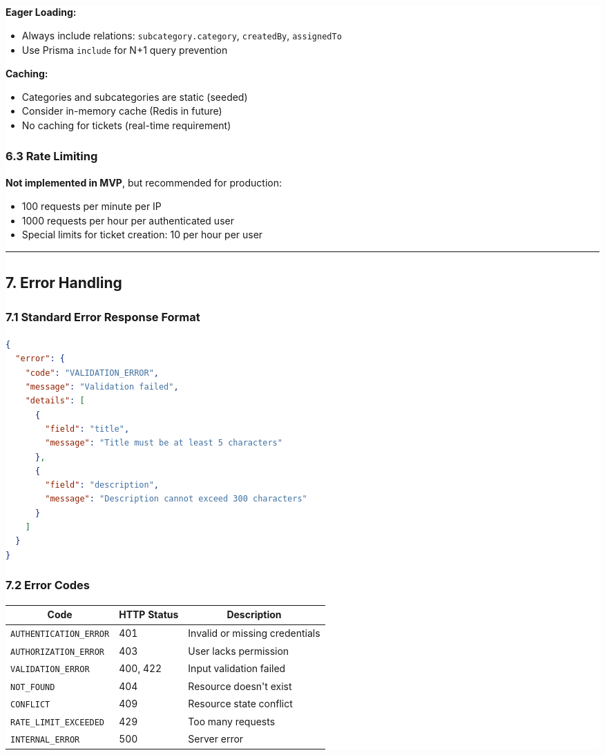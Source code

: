 **Eager Loading:**
- Always include relations: `subcategory.category`, `createdBy`, `assignedTo`
- Use Prisma `include` for N+1 query prevention

**Caching:**
- Categories and subcategories are static (seeded)
- Consider in-memory cache (Redis in future)
- No caching for tickets (real-time requirement)

### 6.3 Rate Limiting

**Not implemented in MVP**, but recommended for production:
- 100 requests per minute per IP
- 1000 requests per hour per authenticated user
- Special limits for ticket creation: 10 per hour per user

---

## 7. Error Handling

### 7.1 Standard Error Response Format

```json
{
  "error": {
    "code": "VALIDATION_ERROR",
    "message": "Validation failed",
    "details": [
      {
        "field": "title",
        "message": "Title must be at least 5 characters"
      },
      {
        "field": "description",
        "message": "Description cannot exceed 300 characters"
      }
    ]
  }
}
```

### 7.2 Error Codes

| Code | HTTP Status | Description |
|------|-------------|-------------|
| `AUTHENTICATION_ERROR` | 401 | Invalid or missing credentials |
| `AUTHORIZATION_ERROR` | 403 | User lacks permission |
| `VALIDATION_ERROR` | 400, 422 | Input validation failed |
| `NOT_FOUND` | 404 | Resource doesn't exist |
| `CONFLICT` | 409 | Resource state conflict |
| `RATE_LIMIT_EXCEEDED` | 429 | Too many requests |
| `INTERNAL_ERROR` | 500 | Server error |
